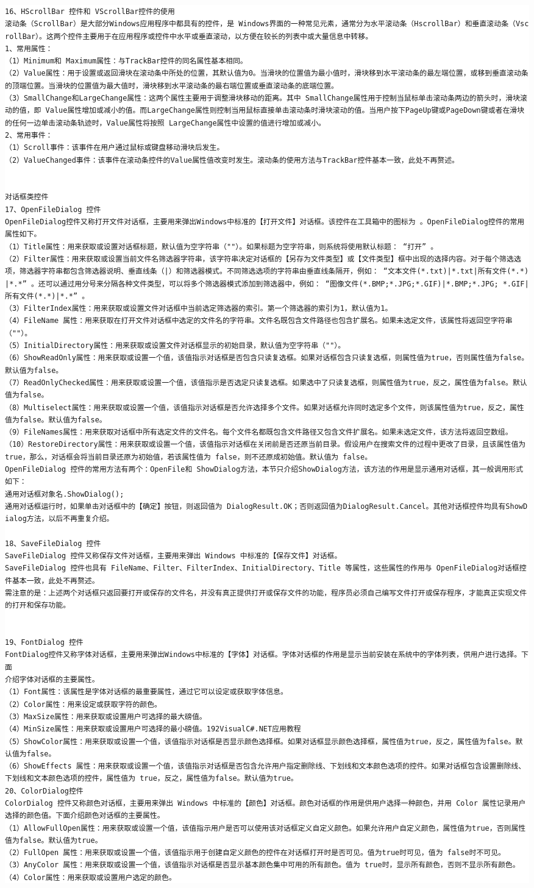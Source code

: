 	16、HScrollBar 控件和 VScrollBar控件的使用 
	滚动条（ScrollBar）是大部分Windows应用程序中都具有的控件，是 Windows界面的一种常见元素，通常分为水平滚动条（HscrollBar）和垂直滚动条（VscrollBar）。这两个控件主要用于在应用程序或控件中水平或垂直滚动，以方便在较长的列表中或大量信息中转移。 
	1、常用属性： 
	（1）Minimum和 Maximum属性：与TrackBar控件的同名属性基本相同。 
	（2）Value属性：用于设置或返回滑块在滚动条中所处的位置，其默认值为0。当滑块的位置值为最小值时，滑块移到水平滚动条的最左端位置，或移到垂直滚动条的顶端位置。当滑块的位置值为最大值时，滑块移到水平滚动条的最右端位置或垂直滚动条的底端位置。 
	（3）SmallChange和LargeChange属性：这两个属性主要用于调整滑块移动的距离。其中 SmallChange属性用于控制当鼠标单击滚动条两边的箭头时，滑块滚动的值，即 Value属性增加或减小的值。而LargeChange属性则控制当用鼠标直接单击滚动条时滑块滚动的值。当用户按下PageUp键或PageDown键或者在滑块的任何一边单击滚动条轨迹时，Value属性将按照 LargeChange属性中设置的值进行增加或减小。 
	2、常用事件： 
	（1）Scroll事件：该事件在用户通过鼠标或键盘移动滑块后发生。 
	（2）ValueChanged事件：该事件在滚动条控件的Value属性值改变时发生。滚动条的使用方法与TrackBar控件基本一致，此处不再赘述。 
	
	
	对话框类控件
	17、OpenFileDialog 控件 
	OpenFileDialog控件又称打开文件对话框，主要用来弹出Windows中标准的【打开文件】对话框。该控件在工具箱中的图标为 。OpenFileDialog控件的常用属性如下。 
	（1）Title属性：用来获取或设置对话框标题，默认值为空字符串（""）。如果标题为空字符串，则系统将使用默认标题： “打开” 。 
	（2）Filter属性：用来获取或设置当前文件名筛选器字符串，该字符串决定对话框的【另存为文件类型】或【文件类型】框中出现的选择内容。对于每个筛选选项，筛选器字符串都包含筛选器说明、垂直线条（|）和筛选器模式。不同筛选选项的字符串由垂直线条隔开，例如： “文本文件(*.txt)|*.txt|所有文件(*.*)|*.*” 。还可以通过用分号来分隔各种文件类型，可以将多个筛选器模式添加到筛选器中，例如： “图像文件(*.BMP;*.JPG;*.GIF)|*.BMP;*.JPG; *.GIF|所有文件(*.*)|*.*” 。 
	（3）FilterIndex属性：用来获取或设置文件对话框中当前选定筛选器的索引。第一个筛选器的索引为1，默认值为1。 
	（4）FileName 属性：用来获取在打开文件对话框中选定的文件名的字符串。文件名既包含文件路径也包含扩展名。如果未选定文件，该属性将返回空字符串（""）。 
	（5）InitialDirectory属性：用来获取或设置文件对话框显示的初始目录，默认值为空字符串（""）。
	（6）ShowReadOnly属性：用来获取或设置一个值，该值指示对话框是否包含只读复选框。如果对话框包含只读复选框，则属性值为true，否则属性值为false。默认值为false。 
	（7）ReadOnlyChecked属性：用来获取或设置一个值，该值指示是否选定只读复选框。如果选中了只读复选框，则属性值为true，反之，属性值为false。默认值为false。 
	（8）Multiselect属性：用来获取或设置一个值，该值指示对话框是否允许选择多个文件。如果对话框允许同时选定多个文件，则该属性值为true，反之，属性值为false。默认值为false。 
	（9）FileNames属性：用来获取对话框中所有选定文件的文件名。每个文件名都既包含文件路径又包含文件扩展名。如果未选定文件，该方法将返回空数组。 
	（10）RestoreDirectory属性：用来获取或设置一个值，该值指示对话框在关闭前是否还原当前目录。假设用户在搜索文件的过程中更改了目录，且该属性值为 true，那么，对话框会将当前目录还原为初始值，若该属性值为 false，则不还原成初始值。默认值为 false。
	OpenFileDialog 控件的常用方法有两个：OpenFile和 ShowDialog方法，本节只介绍ShowDialog方法，该方法的作用是显示通用对话框，其一般调用形式如下： 
	通用对话框对象名.ShowDialog(); 
	通用对话框运行时，如果单击对话框中的【确定】按钮，则返回值为 DialogResult.OK；否则返回值为DialogResult.Cancel。其他对话框控件均具有ShowDialog方法，以后不再重复介绍。 
	
	18、SaveFileDialog 控件 
	SaveFileDialog 控件又称保存文件对话框，主要用来弹出 Windows 中标准的【保存文件】对话框。
	SaveFileDialog 控件也具有 FileName、Filter、FilterIndex、InitialDirectory、Title 等属性，这些属性的作用与 OpenFileDialog对话框控件基本一致，此处不再赘述。 
	需注意的是：上述两个对话框只返回要打开或保存的文件名，并没有真正提供打开或保存文件的功能，程序员必须自己编写文件打开或保存程序，才能真正实现文件的打开和保存功能。 
	
	
	19、FontDialog 控件 
	FontDialog控件又称字体对话框，主要用来弹出Windows中标准的【字体】对话框。字体对话框的作用是显示当前安装在系统中的字体列表，供用户进行选择。下面
	介绍字体对话框的主要属性。 
	（1）Font属性：该属性是字体对话框的最重要属性，通过它可以设定或获取字体信息。 
	（2）Color属性：用来设定或获取字符的颜色。 
	（3）MaxSize属性：用来获取或设置用户可选择的最大磅值。 
	（4）MinSize属性：用来获取或设置用户可选择的最小磅值。192VisualC#.NET应用教程 
	（5）ShowColor属性：用来获取或设置一个值，该值指示对话框是否显示颜色选择框。如果对话框显示颜色选择框，属性值为true，反之，属性值为false。默认值为false。 
	（6）ShowEffects 属性：用来获取或设置一个值，该值指示对话框是否包含允许用户指定删除线、下划线和文本颜色选项的控件。如果对话框包含设置删除线、下划线和文本颜色选项的控件，属性值为 true，反之，属性值为false。默认值为true。 
	20、ColorDialog控件 
	ColorDialog 控件又称颜色对话框，主要用来弹出 Windows 中标准的【颜色】对话框。颜色对话框的作用是供用户选择一种颜色，并用 Color 属性记录用户选择的颜色值。下面介绍颜色对话框的主要属性。
	（1）AllowFullOpen属性：用来获取或设置一个值，该值指示用户是否可以使用该对话框定义自定义颜色。如果允许用户自定义颜色，属性值为true，否则属性值为false。默认值为true。 
	（2）FullOpen 属性：用来获取或设置一个值，该值指示用于创建自定义颜色的控件在对话框打开时是否可见。值为true时可见，值为 false时不可见。 
	（3）AnyColor 属性：用来获取或设置一个值，该值指示对话框是否显示基本颜色集中可用的所有颜色。值为 true时，显示所有颜色，否则不显示所有颜色。 
	（4）Color属性：用来获取或设置用户选定的颜色。
	
